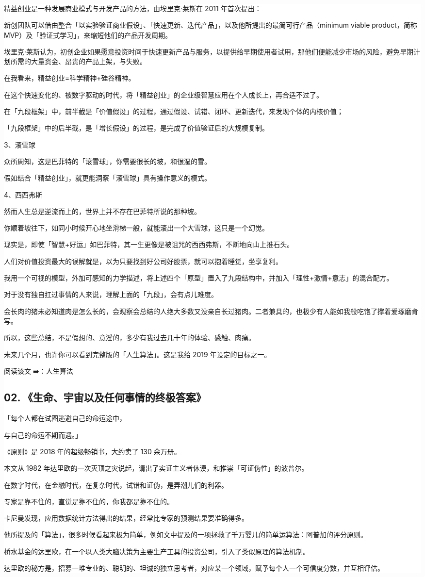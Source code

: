 精益创业是一种发展商业模式与开发产品的方法，由埃里克·莱斯在 2011 年首次提出：

新创团队可以借由整合「以实验验证商业假设」、「快速更新、迭代产品」，以及他所提出的最简可行产品（minimum viable product，简称MVP）及「验证式学习」，来缩短他们的产品开发周期。

埃里克·莱斯认为，初创企业如果愿意投资时间于快速更新产品与服务，以提供给早期使用者试用，那他们便能减少市场的风险，避免早期计划所需的大量资金、昂贵的产品上架，与失败。

在我看来，精益创业=科学精神+硅谷精神。

在这个快速变化的、被数字驱动的时代，将「精益创业」的企业级智慧应用在个人成长上，再合适不过了。

在「九段框架」中，前半截是「价值假设」的过程，通过假设、试错、闭环、更新迭代，来发现个体的内核价值；

「九段框架」中的后半截，是「增长假设」的过程，是完成了价值验证后的大规模复制。

3、滚雪球

众所周知，这是巴菲特的「滚雪球」，你需要很长的坡，和很湿的雪。

假如结合「精益创业」，就更能洞察「滚雪球」具有操作意义的模式。

4、西西弗斯

然而人生总是逆流而上的，世界上并不存在巴菲特所说的那种坡。

你顺着坡往下，如同小时候开心地坐滑梯一般，就能滚出一个大雪球，这只是一个幻觉。

现实是，即使「智慧+好运」如巴菲特，其一生更像是被诅咒的西西弗斯，不断地向山上推石头。

人们对价值投资最大的误解就是，以为只要找到好公司好股票，就可以抱着睡觉，坐享复利。

我用一个可视的模型，外加可感知的力学描述，将上述四个「原型」置入了九段结构中，并加入「理性+激情+意志」的混合配方。

对于没有独自扛过事情的人来说，理解上面的「九段」，会有点儿难度。

会长肉的猪未必知道肉是怎么长的，会观察会总结的人绝大多数又没亲自长过猪肉。二者兼具的，也极少有人能如我般吃饱了撑着爱琢磨肯写。

所以，这些总结，不是假想的、意淫的，多少有我过去几十年的体验、感触、肉痛。

未来几个月，也许你可以看到完整版的「人生算法」。这是我给 2019 年设定的目标之一。

阅读该文 ➡️：人生算法

## 02. 《生命、宇宙以及任何事情的终极答案》

「每个人都在试图逃避自己的命运途中，

与自己的命运不期而遇。」

《原则》是 2018 年的超级畅销书，大约卖了 130 余万册。

本文从 1982 年达里欧的一次灭顶之灾说起，请出了实证主义者休谟，和推崇「可证伪性」的波普尔。

在数字时代，在金融时代，在复杂时代，试错和证伪，是弄潮儿们的利器。

专家是靠不住的，直觉是靠不住的，你我都是靠不住的。

卡尼曼发现，应用数据统计方法得出的结果，经常比专家的预测结果要准确得多。

他所提及的「算法」，很多时候看起来极为简单，例如文中提及的一项拯救了千万婴儿的简单运算法：阿普加的评分原则。

桥水基金的达里欧，在一个以人类大脑决策为主要生产工具的投资公司，引入了类似原理的算法机制。

达里欧的秘方是，招募一堆专业的、聪明的、坦诚的独立思考者，对应某一个领域，赋予每个人一个可信度分数，并互相评估。
